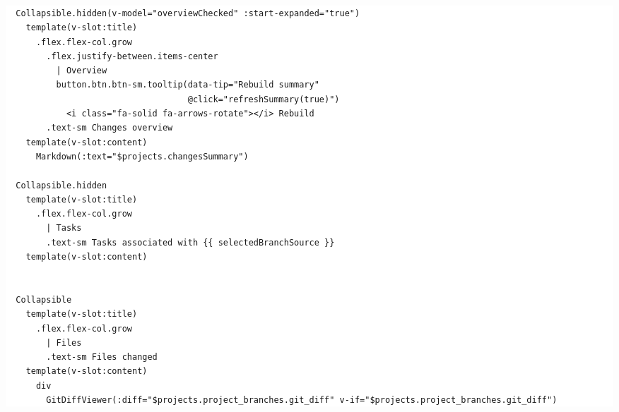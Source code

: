       Collapsible.hidden(v-model="overviewChecked" :start-expanded="true")
        template(v-slot:title)
          .flex.flex-col.grow
            .flex.justify-between.items-center
              | Overview
              button.btn.btn-sm.tooltip(data-tip="Rebuild summary" 
                                        @click="refreshSummary(true)")
                <i class="fa-solid fa-arrows-rotate"></i> Rebuild
            .text-sm Changes overview
        template(v-slot:content)
          Markdown(:text="$projects.changesSummary")

      Collapsible.hidden
        template(v-slot:title)
          .flex.flex-col.grow
            | Tasks
            .text-sm Tasks associated with {{ selectedBranchSource }}
        template(v-slot:content)
          

      Collapsible
        template(v-slot:title)
          .flex.flex-col.grow
            | Files
            .text-sm Files changed
        template(v-slot:content)
          div
            GitDiffViewer(:diff="$projects.project_branches.git_diff" v-if="$projects.project_branches.git_diff")
  </div>
</template>

<script>
export default {
  data() {
    return {
      selectedBranchSource: null,
      selectedBranchTarget: null,
      activeTab: 'Overview',
      overviewChecked: true 
    }
  },
  computed: {
    branches() {
      return this.$projects.project_branches.branches
    },
  },
  watch: {
    $project() {
      this.refreshSummary()
    },
    selectedBranchSource() {
      this.refreshSummary()
    },
    selectedBranchTarget() {
      this.refreshSummary()
    }
  },
  methods: {
    switchTab(tab) {
      this.activeTab = tab
    },
    copyText() {